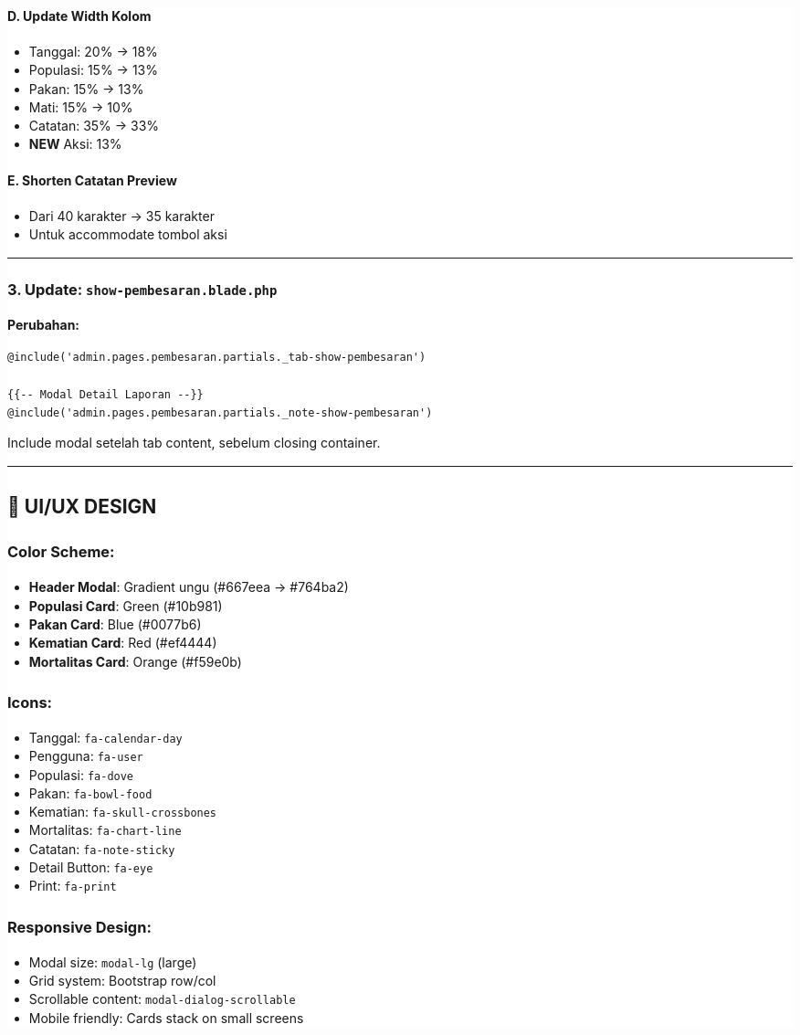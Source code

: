 #### D. Update Width Kolom
- Tanggal: 20% → 18%
- Populasi: 15% → 13%
- Pakan: 15% → 13%
- Mati: 15% → 10%
- Catatan: 35% → 33%
- **NEW** Aksi: 13%

#### E. Shorten Catatan Preview
- Dari 40 karakter → 35 karakter
- Untuk accommodate tombol aksi

---

### 3. Update: `show-pembesaran.blade.php`

**Perubahan:**
```blade
@include('admin.pages.pembesaran.partials._tab-show-pembesaran')

{{-- Modal Detail Laporan --}}
@include('admin.pages.pembesaran.partials._note-show-pembesaran')
```

Include modal setelah tab content, sebelum closing container.

---

## 🎨 UI/UX DESIGN

### Color Scheme:
- **Header Modal**: Gradient ungu (#667eea → #764ba2)
- **Populasi Card**: Green (#10b981)
- **Pakan Card**: Blue (#0077b6)
- **Kematian Card**: Red (#ef4444)
- **Mortalitas Card**: Orange (#f59e0b)

### Icons:
- Tanggal: `fa-calendar-day`
- Pengguna: `fa-user`
- Populasi: `fa-dove`
- Pakan: `fa-bowl-food`
- Kematian: `fa-skull-crossbones`
- Mortalitas: `fa-chart-line`
- Catatan: `fa-note-sticky`
- Detail Button: `fa-eye`
- Print: `fa-print`

### Responsive Design:
- Modal size: `modal-lg` (large)
- Grid system: Bootstrap row/col
- Scrollable content: `modal-dialog-scrollable`
- Mobile friendly: Cards stack on small screens
